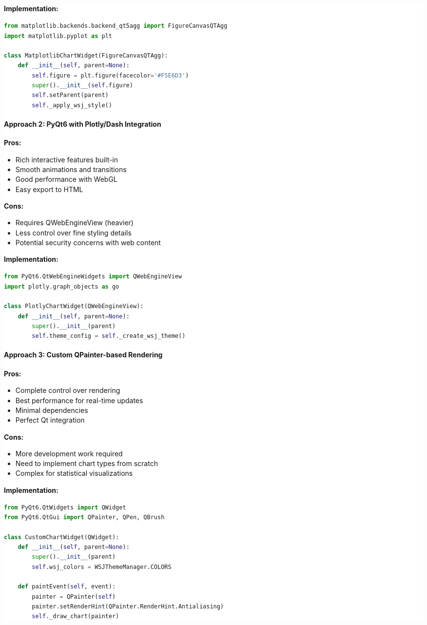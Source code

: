 **Implementation:**
```python
from matplotlib.backends.backend_qt5agg import FigureCanvasQTAgg
import matplotlib.pyplot as plt

class MatplotlibChartWidget(FigureCanvasQTAgg):
    def __init__(self, parent=None):
        self.figure = plt.figure(facecolor='#F5E6D3')
        super().__init__(self.figure)
        self.setParent(parent)
        self._apply_wsj_style()
```

#### Approach 2: PyQt6 with Plotly/Dash Integration
**Pros:**
- Rich interactive features built-in
- Smooth animations and transitions
- Good performance with WebGL
- Easy export to HTML

**Cons:**
- Requires QWebEngineView (heavier)
- Less control over fine styling details
- Potential security concerns with web content

**Implementation:**
```python
from PyQt6.QtWebEngineWidgets import QWebEngineView
import plotly.graph_objects as go

class PlotlyChartWidget(QWebEngineView):
    def __init__(self, parent=None):
        super().__init__(parent)
        self.theme_config = self._create_wsj_theme()
```

#### Approach 3: Custom QPainter-based Rendering
**Pros:**
- Complete control over rendering
- Best performance for real-time updates
- Minimal dependencies
- Perfect Qt integration

**Cons:**
- More development work required
- Need to implement chart types from scratch
- Complex for statistical visualizations

**Implementation:**
```python
from PyQt6.QtWidgets import QWidget
from PyQt6.QtGui import QPainter, QPen, QBrush

class CustomChartWidget(QWidget):
    def __init__(self, parent=None):
        super().__init__(parent)
        self.wsj_colors = WSJThemeManager.COLORS
        
    def paintEvent(self, event):
        painter = QPainter(self)
        painter.setRenderHint(QPainter.RenderHint.Antialiasing)
        self._draw_chart(painter)
```
